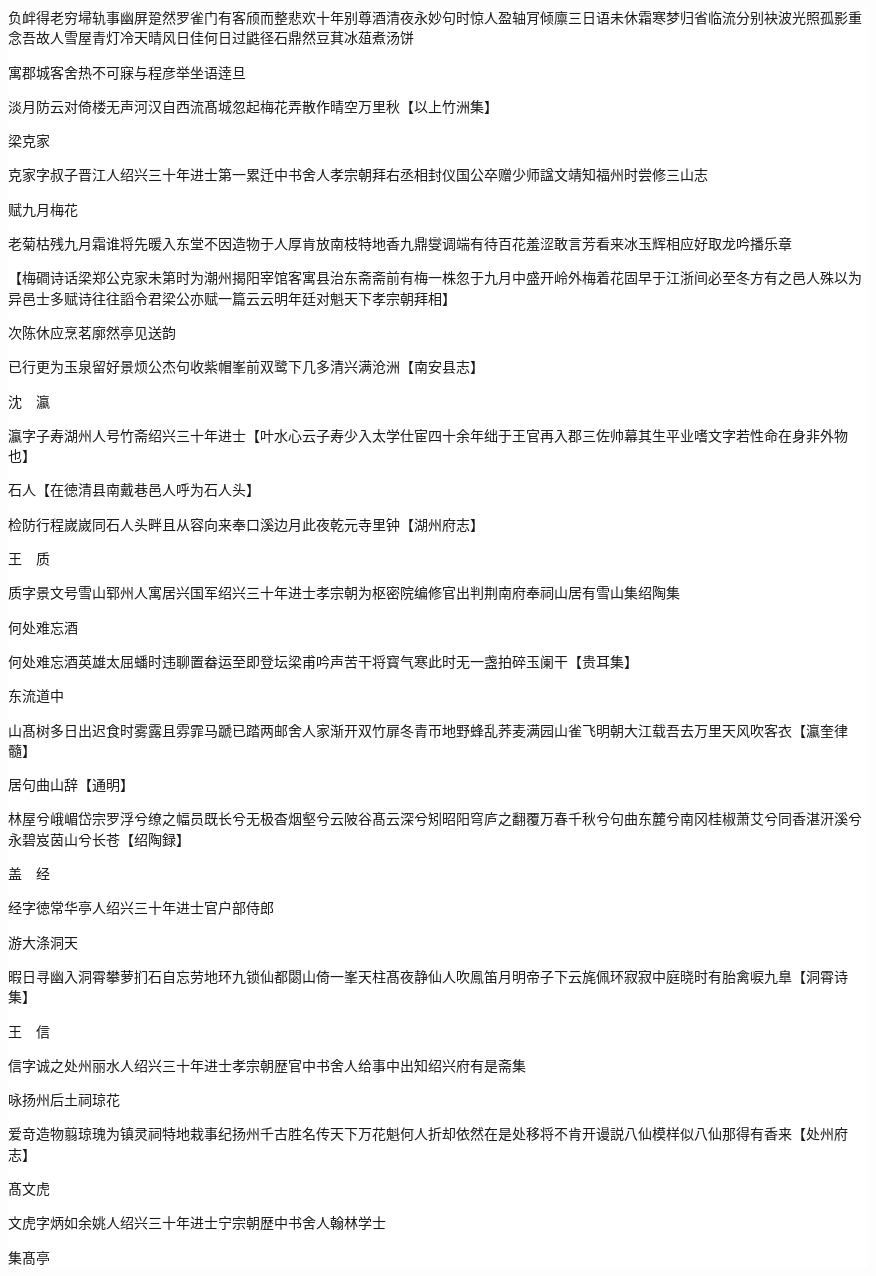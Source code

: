 负衅得老穷埽轨事幽屏跫然罗雀门有客颀而整悲欢十年别尊酒清夜永妙句时惊人盈轴肎倾廪三日语未休霜寒梦归省临流分别袂波光照孤影重念吾故人雪屋青灯冷天晴风日佳何日过鼪径石鼎然豆萁冰葅煮汤饼  

寓郡城客舍热不可寐与程彦举坐语逹旦  

淡月防云对倚楼无声河汉自西流髙城忽起梅花弄散作晴空万里秋【以上竹洲集】  

梁克家  

克家字叔子晋江人绍兴三十年进士第一累迁中书舍人孝宗朝拜右丞相封仪国公卒赠少师諡文靖知福州时尝修三山志  

赋九月梅花  

老菊枯残九月霜谁将先暖入东堂不因造物于人厚肯放南枝特地香九鼎燮调端有待百花羞涩敢言芳看来冰玉辉相应好取龙吟播乐章  

【梅磵诗话梁郑公克家未第时为潮州揭阳宰馆客寓县治东斋斋前有梅一株忽于九月中盛开岭外梅着花固早于江浙间必至冬方有之邑人殊以为异邑士多赋诗往往謟令君梁公亦赋一篇云云明年廷对魁天下孝宗朝拜相】  

次陈休应烹茗廓然亭见送韵  

已行更为玉泉留好景烦公杰句收紫帽峯前双鹭下几多清兴满沧洲【南安县志】  

沈　瀛  

瀛字子寿湖州人号竹斋绍兴三十年进士【叶水心云子寿少入太学仕宦四十余年绌于王官再入郡三佐帅幕其生平业嗜文字若性命在身非外物也】  

石人【在徳清县南戴巷邑人呼为石人头】  

检防行程嵗嵗同石人头畔且从容向来奉口溪边月此夜乾元寺里钟【湖州府志】  

王　质  

质字景文号雪山郓州人寓居兴国军绍兴三十年进士孝宗朝为枢密院编修官出判荆南府奉祠山居有雪山集绍陶集  

何处难忘酒  

何处难忘酒英雄太屈蟠时违聊置畚运至即登坛梁甫吟声苦干将寳气寒此时无一盏拍碎玉阑干【贵耳集】  

东流道中  

山髙树多日出迟食时雾露且雰霏马蹏已踏两邮舍人家渐开双竹扉冬青帀地野蜂乱荞麦满园山雀飞明朝大江载吾去万里天风吹客衣【瀛奎律髓】  

居句曲山辞【通明】  

林屋兮峨嵋岱宗罗浮兮缭之幅员既长兮无极杳烟壑兮云陂谷髙云深兮矧昭阳穹庐之翻覆万春千秋兮句曲东麓兮南冈桂椒萧艾兮同香湛汧溪兮永碧岌茵山兮长苍【绍陶録】  

盖　经  

经字徳常华亭人绍兴三十年进士官户部侍郎  

游大涤洞天  

暇日寻幽入洞霄攀萝扪石自忘劳地环九锁仙都閟山倚一峯天柱髙夜静仙人吹鳯笛月明帝子下云旄佩环寂寂中庭晓时有胎禽唳九臯【洞霄诗集】  

王　信  

信字诚之处州丽水人绍兴三十年进士孝宗朝歴官中书舍人给事中出知绍兴府有是斋集  

咏扬州后土祠琼花  

爱竒造物翦琼瑰为镇灵祠特地栽事纪扬州千古胜名传天下万花魁何人折却依然在是处移将不肯开谩説八仙模样似八仙那得有香来【处州府志】  

髙文虎  

文虎字炳如余姚人绍兴三十年进士宁宗朝歴中书舍人翰林学士  

集髙亭  
